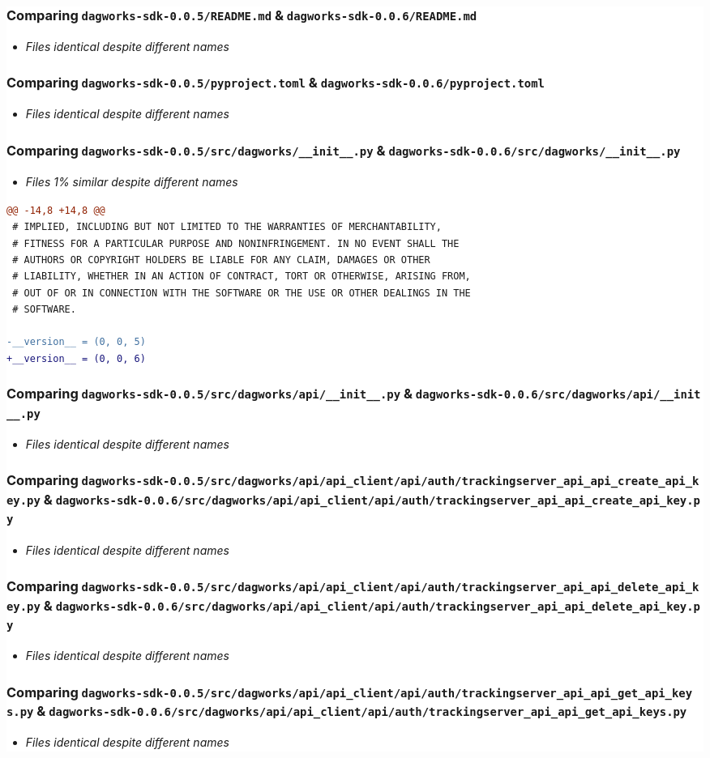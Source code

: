 ### Comparing `dagworks-sdk-0.0.5/README.md` & `dagworks-sdk-0.0.6/README.md`

 * *Files identical despite different names*

### Comparing `dagworks-sdk-0.0.5/pyproject.toml` & `dagworks-sdk-0.0.6/pyproject.toml`

 * *Files identical despite different names*

### Comparing `dagworks-sdk-0.0.5/src/dagworks/__init__.py` & `dagworks-sdk-0.0.6/src/dagworks/__init__.py`

 * *Files 1% similar despite different names*

```diff
@@ -14,8 +14,8 @@
 # IMPLIED, INCLUDING BUT NOT LIMITED TO THE WARRANTIES OF MERCHANTABILITY,
 # FITNESS FOR A PARTICULAR PURPOSE AND NONINFRINGEMENT. IN NO EVENT SHALL THE
 # AUTHORS OR COPYRIGHT HOLDERS BE LIABLE FOR ANY CLAIM, DAMAGES OR OTHER
 # LIABILITY, WHETHER IN AN ACTION OF CONTRACT, TORT OR OTHERWISE, ARISING FROM,
 # OUT OF OR IN CONNECTION WITH THE SOFTWARE OR THE USE OR OTHER DEALINGS IN THE
 # SOFTWARE.
 
-__version__ = (0, 0, 5)
+__version__ = (0, 0, 6)
```

### Comparing `dagworks-sdk-0.0.5/src/dagworks/api/__init__.py` & `dagworks-sdk-0.0.6/src/dagworks/api/__init__.py`

 * *Files identical despite different names*

### Comparing `dagworks-sdk-0.0.5/src/dagworks/api/api_client/api/auth/trackingserver_api_api_create_api_key.py` & `dagworks-sdk-0.0.6/src/dagworks/api/api_client/api/auth/trackingserver_api_api_create_api_key.py`

 * *Files identical despite different names*

### Comparing `dagworks-sdk-0.0.5/src/dagworks/api/api_client/api/auth/trackingserver_api_api_delete_api_key.py` & `dagworks-sdk-0.0.6/src/dagworks/api/api_client/api/auth/trackingserver_api_api_delete_api_key.py`

 * *Files identical despite different names*

### Comparing `dagworks-sdk-0.0.5/src/dagworks/api/api_client/api/auth/trackingserver_api_api_get_api_keys.py` & `dagworks-sdk-0.0.6/src/dagworks/api/api_client/api/auth/trackingserver_api_api_get_api_keys.py`

 * *Files identical despite different names*
